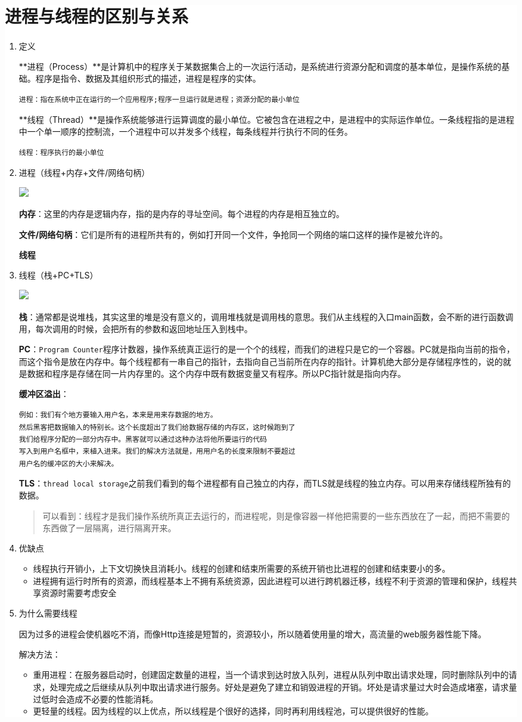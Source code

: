 # 进程与线程的区别与关系

1. 定义

   **进程（Process）**是计算机中的程序关于某数据集合上的一次运行活动，是系统进行资源分配和调度的基本单位，是操作系统的基础。程序是指令、数据及其组织形式的描述，进程是程序的实体。

   `进程：指在系统中正在运行的一个应用程序;程序一旦运行就是进程；资源分配的最小单位`

   **线程（Thread）**是操作系统能够进行运算调度的最小单位。它被包含在进程之中，是进程中的实际运作单位。一条线程指的是进程中一个单一顺序的控制流，一个进程中可以并发多个线程，每条线程并行执行不同的任务。

   `线程：程序执行的最小单位`

2. 进程（线程+内存+文件/网络句柄）

   ![](https://user-gold-cdn.xitu.io/2019/3/21/1699ecde3bb5683b?imageView2/0/w/1280/h/960/format/webp/ignore-error/1)

   **内存**：这里的内存是逻辑内存，指的是内存的寻址空间。每个进程的内存是相互独立的。

   **文件/网络句柄**：它们是所有的进程所共有的，例如打开同一个文件，争抢同一个网络的端口这样的操作是被允许的。

   **线程**

3. 线程（栈+PC+TLS）

   ![](https://user-gold-cdn.xitu.io/2019/3/21/1699ecde3ba97f25?imageView2/0/w/1280/h/960/format/webp/ignore-error/1)

   **栈**：通常都是说堆栈，其实这里的堆是没有意义的，调用堆栈就是调用栈的意思。我们从主线程的入口main函数，会不断的进行函数调用，每次调用的时候，会把所有的参数和返回地址压入到栈中。

   **PC**：`Program Counter`程序计数器，操作系统真正运行的是一个个的线程，而我们的进程只是它的一个容器。PC就是指向当前的指令，而这个指令是放在内存中。每个线程都有一串自己的指针，去指向自己当前所在内存的指针。计算机绝大部分是存储程序性的，说的就是数据和程序是存储在同一片内存里的。这个内存中既有数据变量又有程序。所以PC指针就是指向内存。

   **缓冲区溢出**：

   ```
   例如：我们有个地方要输入用户名，本来是用来存数据的地方。
   然后黑客把数据输入的特别长。这个长度超出了我们给数据存储的内存区，这时候跑到了
   我们给程序分配的一部分内存中。黑客就可以通过这种办法将他所要运行的代码
   写入到用户名框中，来植入进来。我们的解决方法就是，用用户名的长度来限制不要超过
   用户名的缓冲区的大小来解决。
   ```

   **TLS**：`thread local storage`之前我们看到的每个进程都有自己独立的内存，而TLS就是线程的独立内存。可以用来存储线程所独有的数据。

   > 可以看到：线程才是我们操作系统所真正去运行的，而进程呢，则是像容器一样他把需要的一些东西放在了一起，而把不需要的东西做了一层隔离，进行隔离开来。

4. 优缺点

   - 线程执行开销小，上下文切换快且消耗小。线程的创建和结束所需要的系统开销也比进程的创建和结束要小的多。
   - 进程拥有运行时所有的资源，而线程基本上不拥有系统资源，因此进程可以进行跨机器迁移，线程不利于资源的管理和保护，线程共享资源时需要考虑安全

5. 为什么需要线程

   因为过多的进程会使机器吃不消，而像Http连接是短暂的，资源较小，所以随着使用量的增大，高流量的web服务器性能下降。

   解决方法：

   - 重用进程：在服务器启动时，创建固定数量的进程，当一个请求到达时放入队列，进程从队列中取出请求处理，同时删除队列中的请求，处理完成之后继续从队列中取出请求进行服务。好处是避免了建立和销毁进程的开销。坏处是请求量过大时会造成堵塞，请求量过低时会造成不必要的性能消耗。
   - 更轻量的线程。因为线程的以上优点，所以线程是个很好的选择，同时再利用线程池，可以提供很好的性能。
